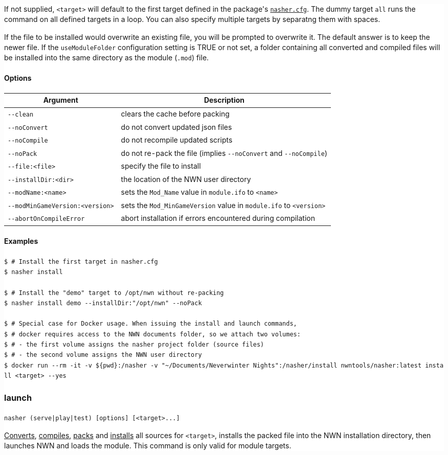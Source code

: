 If not supplied, `<target>` will default to the first target defined in the
package's [`nasher.cfg`](#nashercfg). The dummy target `all` runs the command
on all defined targets in a loop. You can also specify multiple targets by
separatng them with spaces.

If the file to be installed would overwrite an existing file, you will be
prompted to overwrite it. The default answer is to keep the newer file. If the
`useModuleFolder` configuration setting is TRUE or not set, a folder containing
all converted and compiled files will be installed into the same directory as
the module (`.mod`) file.

#### Options

| Argument                        | Description                                                        |
| ---                             | ---                                                                |
| `--clean`                       | clears the cache before packing                                    |
| `--noConvert`                   | do not convert updated json files                                  |
| `--noCompile`                   | do not recompile updated scripts                                   |
| `--noPack`                      | do not re-pack the file (implies `--noConvert` and `--noCompile`)  |
| `--file:<file>`                 | specify the file to install                                        |
| `--installDir:<dir>`            | the location of the NWN user directory                             |
| `--modName:<name>`              | sets the `Mod_Name` value in `module.ifo` to `<name>`              |
| `--modMinGameVersion:<version>` | sets the `Mod_MinGameVersion` value in `module.ifo` to `<version>` |
| `--abortOnCompileError`         | abort installation if errors encountered during compilation        |

#### Examples
```console
$ # Install the first target in nasher.cfg
$ nasher install

$ # Install the "demo" target to /opt/nwn without re-packing
$ nasher install demo --installDir:"/opt/nwn" --noPack

$ # Special case for Docker usage. When issuing the install and launch commands,
$ # docker requires access to the NWN documents folder, so we attach two volumes:
$ # - the first volume assigns the nasher project folder (source files)
$ # - the second volume assigns the NWN user directory
$ docker run --rm -it -v ${pwd}:/nasher -v "~/Documents/Neverwinter Nights":/nasher/install nwntools/nasher:latest install <target> --yes
```

### launch

    nasher (serve|play|test) [options] [<target>...]

[Converts](#convert), [compiles](#compile), [packs](#pack) and
[installs](#install) all sources for `<target>`, installs the packed file into
the NWN installation directory, then launches NWN and loads the module. This
command is only valid for module targets.
